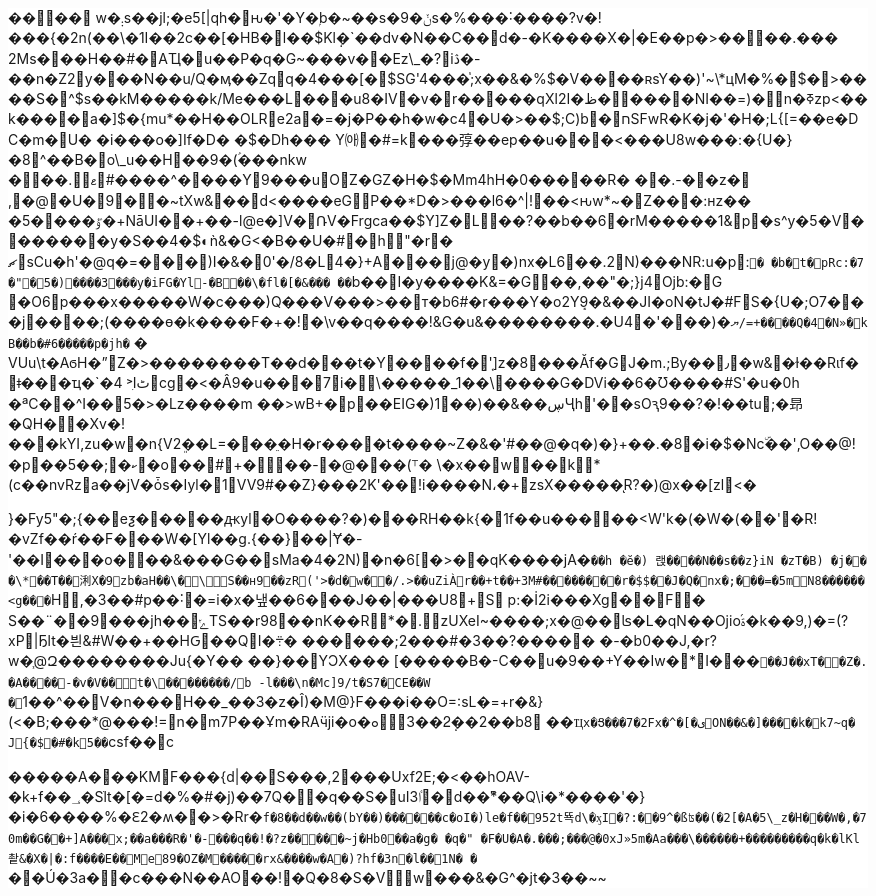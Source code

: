  ����
w�܄s��jl;�e5[|qh�ԋ�'�Y�ۭb�~��s�ݩ�9s�%���˸����?v�!���{�2n(��\�1I��2c��[�HB�l��$Klܴ�`��dv�N��C��d�-�K����X�|�E��p�>����.���
2Ms���H��#�AҴ�u��P�q�G~���v��Ez\_�?iڎ�-��n�Z2y���N��u/Q�ӎ��Zqq�4���[�$SG'4���֓;x��&�%$�V��΃��ʀsY��)'~\*цM�%�$�>����S�\^$s ��kM�����k/Me���L���u8�IV� v�r�����qXl2I�ظ�����NI��=)�n�ߧzp<��k����a�]$�{mu\*��H��OLRe2a�=�j�P��h�w�c4�U�>��$;C)b�חSFwR�K�j�'�H�;L{[=��e�DC�m�U� �i���o�]If�D�
�$�Dh��� Y㈕�#=k���弴��ep��u���<���U8w���:�{U�}�8^��B�o\_u��H��9�(ؑ���nkw
���.ޱ#����^����Y9���uOZ�GZ�H�$�Mm4hH�0�����R�
��.-��z� ,�@�U�9��~tXw&��d<����eGٓP��\*D�>���l6�^|!��<ԋw \*~�Z���:нz��
�ٷ����5�+NāUI��+��-l@e�]V�ՌV�Frgca��$Y]Z�L��?��b��6�rM�����1&p�s^y�5�V� ������y�S��4�$◐ǹ&�G<�B��U�#�h"�r� 
ޗsCu�h'�@ q�=���)I�&�0'�/8�L4�}+A ���j@�y�)nx�L6��.2N)���NR:u�p:`� �b�t�p Rc:�7�"�5�)����3���y�iFG�Yl-�B��\�fl�[�&���
��`b��I�y����K& =�G��,��"�;}j4✽Ojb:�G
޻ �O6p���x�����W�c���)Q���V���>��т� b6#�r���Y�o2Yܻ9�&��JI�oN�tJ�#FS�{U�;O7���j����;(����ɵ�k����F�+ �!�\v��q����!&G�u&��������.�U4�'���)�ޔ`/=+����Q�4�N»�kB��b�#6�����p�jh�`
�
VUu\t�AϭH�ˮZ�>��������T��d���t�Y����f�'֤]z�8���Ăf �GJ�m.;By��٫�w&�ɫ��Rιf�ǂ���ҵ�`�4
˃ִIٹcg�<�Â9�u���7i�\�����\_1��\����G�DVi��6�Ʊ����#S'�u�0h �ªC��^I��5�>�Lz����m ��>wB+�p��EIG�)1��)��&��ڛҶh'��sОԇ9��?�!��tu;�昻�QH��Xv�!���kYI,zu�w�n{V2ܸ��L=���ֵ�H�r����t����~Z�&�'#��@�q�)�}+��.�8�i�$�Ncۜ��',O��@! �p��ކ�;��5�o��#+���-�@���(⸆� \�x��w��k\*(c��nvRza��jV�ȱs�Iyl�1VV9#��Z}���2K'��!i����N،�+zsX�����ͅR?�)@x��[zl<�
 
 }�Fy5"�;{��eƺ�����ԫyl�O����?�)���RH��k{�1f��u�����<W'k�( �W�(��'�R!�vZf��ŕ��F� ��W�[Yl��g.{��}��|Ɏ�-\'��I���o���&���G�� sMa�4�2N)�n�6[�>��qK����jA�`��h �ӗ�) 랝����N��s��z}iN �zT�B) �j���\*��T��浰X�9zb�aH��\�\S�� н9��zR('>�d�w��/.>��uZiÀr��+t��+3M#� �������r�$$��J�Q�nx�;���=�5mN8������<g���`H,�3��#p��˸�=i�x�냎� �6���J��|�� �U8+S p:�İ2i���Xg��F�
S��¨��9\���jh��ݺTS��r98��nK��R\*�.zUXeI~����;x�@��ʪ�L�qN��Ojio֝ۃ�k��9,)�=(?xP|Ҕlt�븬&#W��+��HԌ��QI�܊� ������;2���#�3��?�����
�-�b0��J,�r?w�֧@Զ��������Ju{� Y��
��}��YϽX���  [�����B�-C��u�9��+Y��Iw�\*΃I���`��J��xT��Z�.�A����-�v�V��t�\��������/b -l���\n�Mc]9/t�S7�CE ��W�`1��^��V�n���H��\_��3�z�Î)�M@}F���i��O=:sL�=+r�&}(<�B;���\*@���!=n�m7P��Ұm�RAӵji�o�ܘ2��2ܴ��3��b8 ��`Ҵx�Ց���7�2Fx�^�[�یON��&�]����k�k7~q�J׹{�$�#�k5��`csf��c
 
 �����A���KMF���{d|��S���,2���Uxf2E;�<��hOAV-�k+f��؀�Sֹlt�[�=d�%� #�j)��7Q��q��S�uI3ٵ�d��\*͆��Q\i�\*����'�}�i�6����%�Ԑ2�ʍ��>�Rr�`f�8��d��w��(bY��)������c�oI�)le�f��952t뚁d\�ӽI�?:��9^�ßʦ��(�2[�A�5\_z�֔H���W�,�70m��G��+]A���x;��a���R�'�-���q��!�?z�����~j�Hb0܎��a�g� �q�"
�F�U�A� .���;���@�0xJ»5m�Aa���\������+���������q� k�lKl촽&�X�|�:f����E��Me89�OZ�M�����rx&����w�A�)?hf�3n�l��1N�
�`��Ú�3a��c���N��AO��!� Q�8�S�V׊w���&�G^�jt�3��~~





















